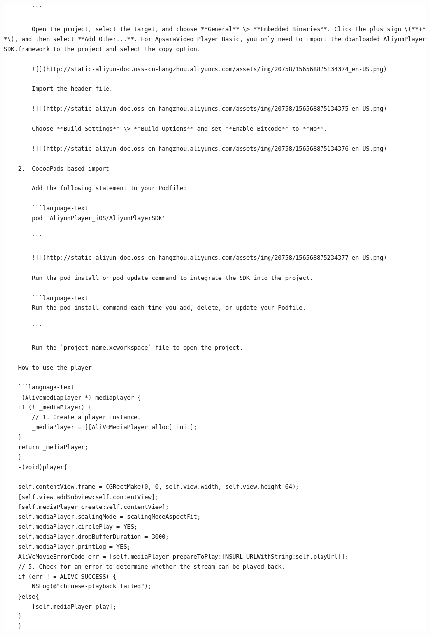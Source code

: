             ```

            Open the project, select the target, and choose **General** \> **Embedded Binaries**. Click the plus sign \(**+**\), and then select **Add Other...**. For ApsaraVideo Player Basic, you only need to import the downloaded AliyunPlayerSDK.framework to the project and select the copy option.

            ![](http://static-aliyun-doc.oss-cn-hangzhou.aliyuncs.com/assets/img/20758/156568875134374_en-US.png)

            Import the header file.

            ![](http://static-aliyun-doc.oss-cn-hangzhou.aliyuncs.com/assets/img/20758/156568875134375_en-US.png)

            Choose **Build Settings** \> **Build Options** and set **Enable Bitcode** to **No**.

            ![](http://static-aliyun-doc.oss-cn-hangzhou.aliyuncs.com/assets/img/20758/156568875134376_en-US.png)

        2.  CocoaPods-based import

            Add the following statement to your Podfile:

            ```language-text
            pod 'AliyunPlayer_iOS/AliyunPlayerSDK'
            
            ```

            ![](http://static-aliyun-doc.oss-cn-hangzhou.aliyuncs.com/assets/img/20758/156568875234377_en-US.png)

            Run the pod install or pod update command to integrate the SDK into the project.

            ```language-text
            Run the pod install command each time you add, delete, or update your Podfile.
            
            ```

            Run the `project name.xcworkspace` file to open the project.

    -   How to use the player

        ```language-text
        -(Alivcmediaplayer *) mediaplayer {
        if (! _mediaPlayer) {
            // 1. Create a player instance.
            _mediaPlayer = [[AliVcMediaPlayer alloc] init];
        }
        return _mediaPlayer;
        } 
        -(void)player{
        
        self.contentView.frame = CGRectMake(0, 0, self.view.width, self.view.height-64);
        [self.view addSubview:self.contentView];
        [self.mediaPlayer create:self.contentView];
        self.mediaPlayer.scalingMode = scalingModeAspectFit;
        self.mediaPlayer.circlePlay = YES;
        self.mediaPlayer.dropBufferDuration = 3000;
        self.mediaPlayer.printLog = YES;
        AliVcMovieErrorCode err = [self.mediaPlayer prepareToPlay:[NSURL URLWithString:self.playUrl]];
        // 5. Check for an error to determine whether the stream can be played back.
        if (err ! = ALIVC_SUCCESS) {
            NSLog(@"chinese-playback failed");
        }else{
            [self.mediaPlayer play];
        }
        }
        